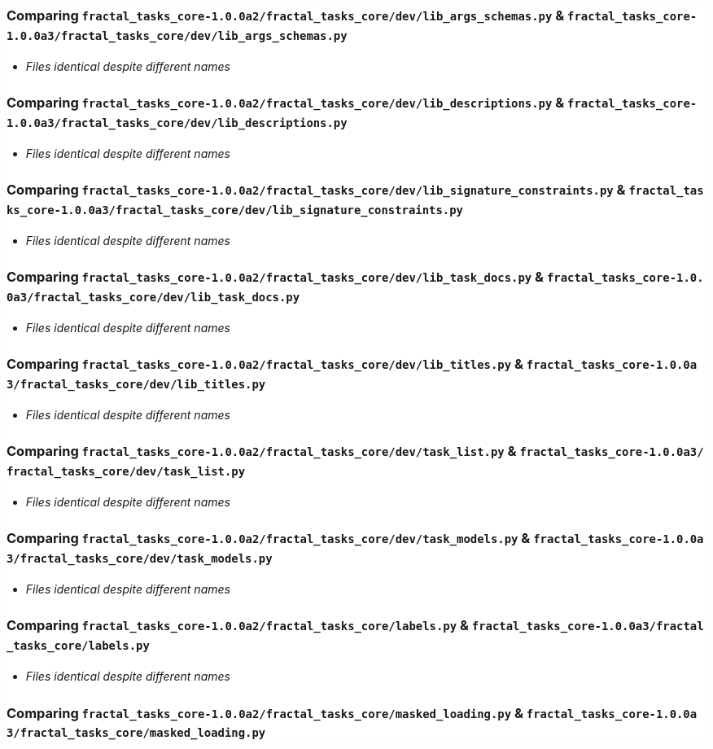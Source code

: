 ### Comparing `fractal_tasks_core-1.0.0a2/fractal_tasks_core/dev/lib_args_schemas.py` & `fractal_tasks_core-1.0.0a3/fractal_tasks_core/dev/lib_args_schemas.py`

 * *Files identical despite different names*

### Comparing `fractal_tasks_core-1.0.0a2/fractal_tasks_core/dev/lib_descriptions.py` & `fractal_tasks_core-1.0.0a3/fractal_tasks_core/dev/lib_descriptions.py`

 * *Files identical despite different names*

### Comparing `fractal_tasks_core-1.0.0a2/fractal_tasks_core/dev/lib_signature_constraints.py` & `fractal_tasks_core-1.0.0a3/fractal_tasks_core/dev/lib_signature_constraints.py`

 * *Files identical despite different names*

### Comparing `fractal_tasks_core-1.0.0a2/fractal_tasks_core/dev/lib_task_docs.py` & `fractal_tasks_core-1.0.0a3/fractal_tasks_core/dev/lib_task_docs.py`

 * *Files identical despite different names*

### Comparing `fractal_tasks_core-1.0.0a2/fractal_tasks_core/dev/lib_titles.py` & `fractal_tasks_core-1.0.0a3/fractal_tasks_core/dev/lib_titles.py`

 * *Files identical despite different names*

### Comparing `fractal_tasks_core-1.0.0a2/fractal_tasks_core/dev/task_list.py` & `fractal_tasks_core-1.0.0a3/fractal_tasks_core/dev/task_list.py`

 * *Files identical despite different names*

### Comparing `fractal_tasks_core-1.0.0a2/fractal_tasks_core/dev/task_models.py` & `fractal_tasks_core-1.0.0a3/fractal_tasks_core/dev/task_models.py`

 * *Files identical despite different names*

### Comparing `fractal_tasks_core-1.0.0a2/fractal_tasks_core/labels.py` & `fractal_tasks_core-1.0.0a3/fractal_tasks_core/labels.py`

 * *Files identical despite different names*

### Comparing `fractal_tasks_core-1.0.0a2/fractal_tasks_core/masked_loading.py` & `fractal_tasks_core-1.0.0a3/fractal_tasks_core/masked_loading.py`
